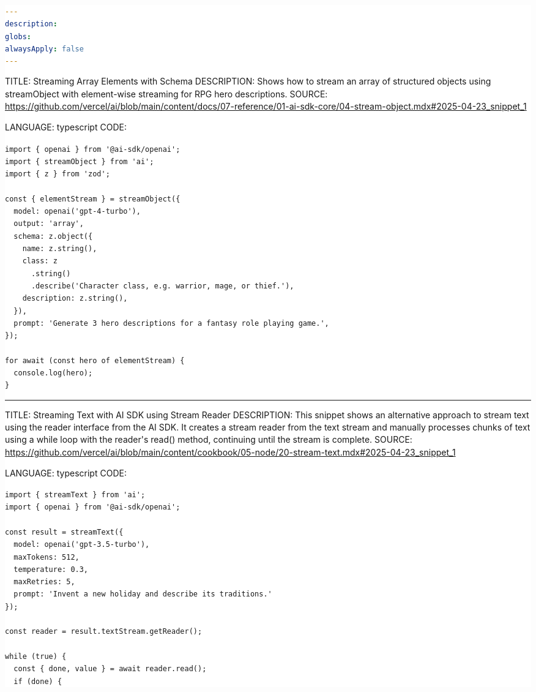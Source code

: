 ```yaml
---
description: 
globs: 
alwaysApply: false
---
```

TITLE: Streaming Array Elements with Schema
DESCRIPTION: Shows how to stream an array of structured objects using streamObject with element-wise streaming for RPG hero descriptions.
SOURCE: https://github.com/vercel/ai/blob/main/content/docs/07-reference/01-ai-sdk-core/04-stream-object.mdx#2025-04-23_snippet_1

LANGUAGE: typescript
CODE:
```
import { openai } from '@ai-sdk/openai';
import { streamObject } from 'ai';
import { z } from 'zod';

const { elementStream } = streamObject({
  model: openai('gpt-4-turbo'),
  output: 'array',
  schema: z.object({
    name: z.string(),
    class: z
      .string()
      .describe('Character class, e.g. warrior, mage, or thief.'),
    description: z.string(),
  }),
  prompt: 'Generate 3 hero descriptions for a fantasy role playing game.',
});

for await (const hero of elementStream) {
  console.log(hero);
}
```

----------------------------------------

TITLE: Streaming Text with AI SDK using Stream Reader
DESCRIPTION: This snippet shows an alternative approach to stream text using the reader interface from the AI SDK. It creates a stream reader from the text stream and manually processes chunks of text using a while loop with the reader's read() method, continuing until the stream is complete.
SOURCE: https://github.com/vercel/ai/blob/main/content/cookbook/05-node/20-stream-text.mdx#2025-04-23_snippet_1

LANGUAGE: typescript
CODE:
```
import { streamText } from 'ai';
import { openai } from '@ai-sdk/openai';

const result = streamText({
  model: openai('gpt-3.5-turbo'),
  maxTokens: 512,
  temperature: 0.3,
  maxRetries: 5,
  prompt: 'Invent a new holiday and describe its traditions.'
});

const reader = result.textStream.getReader();

while (true) {
  const { done, value } = await reader.read();
  if (done) {
```